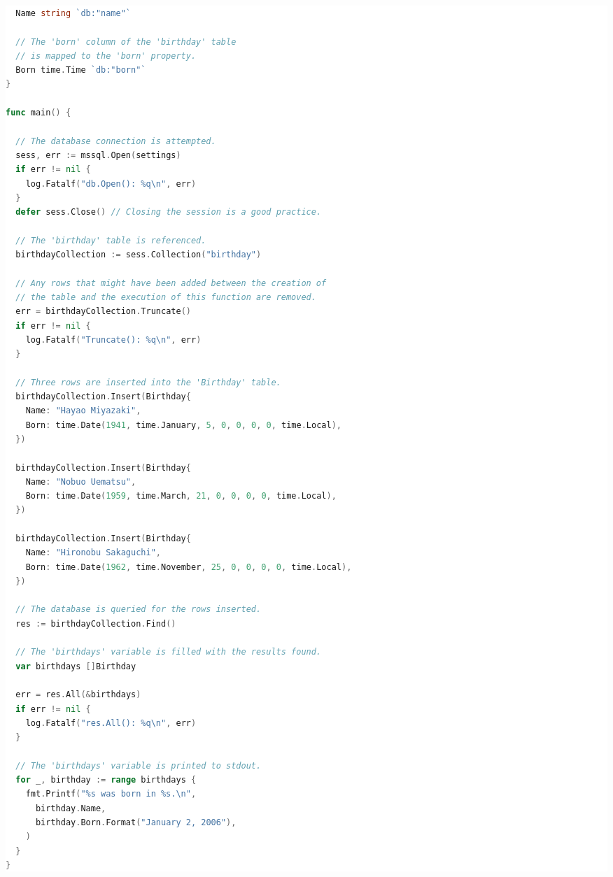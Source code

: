 ```go
  Name string `db:"name"`

  // The 'born' column of the 'birthday' table
  // is mapped to the 'born' property.
  Born time.Time `db:"born"`
}

func main() {

  // The database connection is attempted.
  sess, err := mssql.Open(settings)
  if err != nil {
    log.Fatalf("db.Open(): %q\n", err)
  }
  defer sess.Close() // Closing the session is a good practice.

  // The 'birthday' table is referenced.
  birthdayCollection := sess.Collection("birthday")

  // Any rows that might have been added between the creation of
  // the table and the execution of this function are removed.
  err = birthdayCollection.Truncate()
  if err != nil {
    log.Fatalf("Truncate(): %q\n", err)
  }

  // Three rows are inserted into the 'Birthday' table.
  birthdayCollection.Insert(Birthday{
    Name: "Hayao Miyazaki",
    Born: time.Date(1941, time.January, 5, 0, 0, 0, 0, time.Local),
  })

  birthdayCollection.Insert(Birthday{
    Name: "Nobuo Uematsu",
    Born: time.Date(1959, time.March, 21, 0, 0, 0, 0, time.Local),
  })

  birthdayCollection.Insert(Birthday{
    Name: "Hironobu Sakaguchi",
    Born: time.Date(1962, time.November, 25, 0, 0, 0, 0, time.Local),
  })

  // The database is queried for the rows inserted.
  res := birthdayCollection.Find()

  // The 'birthdays' variable is filled with the results found.
  var birthdays []Birthday

  err = res.All(&birthdays)
  if err != nil {
    log.Fatalf("res.All(): %q\n", err)
  }

  // The 'birthdays' variable is printed to stdout.
  for _, birthday := range birthdays {
    fmt.Printf("%s was born in %s.\n",
      birthday.Name,
      birthday.Born.Format("January 2, 2006"),
    )
  }
}
```

